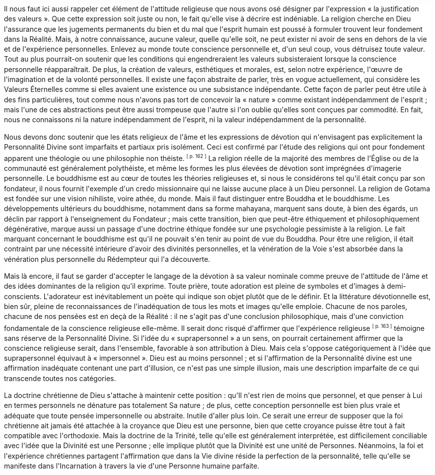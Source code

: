 Il nous faut ici aussi rappeler cet élément de l'attitude religieuse que nous avons osé désigner par l'expression « la justification des valeurs ». Que cette expression soit juste ou non, le fait qu'elle vise à décrire est indéniable. La religion cherche en Dieu l'assurance que les jugements permanents du bien et du mal que l'esprit humain est poussé à formuler trouvent leur fondement dans la Réalité. Mais, à notre connaissance, aucune valeur, quelle qu'elle soit, ne peut exister ni avoir de sens en dehors de la vie et de l'expérience personnelles. Enlevez au monde toute conscience personnelle et, d'un seul coup, vous détruisez toute valeur. Tout au plus pourrait-on soutenir que les conditions qui engendreraient les valeurs subsisteraient lorsque la conscience personnelle réapparaîtrait. De plus, la création de valeurs, esthétiques et morales, est, selon notre expérience, l'œuvre de l'imagination et de la volonté personnelles. Il existe une façon abstraite de parler, très en vogue actuellement, qui considère les Valeurs Éternelles comme si elles avaient une existence ou une subsistance indépendante. Cette façon de parler peut être utile à des fins particulières, tout comme nous n'avons pas tort de concevoir la « nature » ​​comme existant indépendamment de l'esprit ; mais l'une de ces abstractions peut être aussi trompeuse que l'autre si l'on oublie qu'elles sont conçues par commodité. En fait, nous ne connaissons ni la nature indépendamment de l'esprit, ni la valeur indépendamment de la personnalité.

Nous devons donc soutenir que les états religieux de l'âme et les expressions de dévotion qui n'envisagent pas explicitement la Personnalité Divine sont imparfaits et partiaux pris isolément. Ceci est confirmé par l'étude des religions qui ont pour fondement apparent une théologie ou une philosophie non théiste. <span id="p162"><sup><small>[ p. 162 ]</small></sup></span> La religion réelle de la majorité des membres de l'Église ou de la communauté est généralement polythéiste, et même les formes les plus élevées de dévotion sont imprégnées d'imagerie personnelle. Le bouddhisme est au cœur de toutes les théories religieuses et, si nous le considérons tel qu'il était conçu par son fondateur, il nous fournit l'exemple d'un credo missionnaire qui ne laisse aucune place à un Dieu personnel. La religion de Gotama est fondée sur une vision nihiliste, voire athée, du monde. Mais il faut distinguer entre Bouddha et le bouddhisme. Les développements ultérieurs du bouddhisme, notamment dans sa forme mahayana, marquent sans doute, à bien des égards, un déclin par rapport à l'enseignement du Fondateur ; mais cette transition, bien que peut-être éthiquement et philosophiquement dégénérative, marque aussi un passage d'une doctrine éthique fondée sur une psychologie pessimiste à la religion. Le fait marquant concernant le bouddhisme est qu'il ne pouvait s'en tenir au point de vue du Bouddha. Pour être une religion, il était contraint par une nécessité intérieure d'avoir des divinités personnelles, et la vénération de la Voie s'est absorbée dans la vénération plus personnelle du Rédempteur qui l'a découverte.

Mais là encore, il faut se garder d'accepter le langage de la dévotion à sa valeur nominale comme preuve de l'attitude de l'âme et des idées dominantes de la religion qu'il exprime. Toute prière, toute adoration est pleine de symboles et d'images à demi-conscients. L'adorateur est inévitablement un poète qui indique son objet plutôt que de le définir. Et la littérature dévotionnelle est, bien sûr, pleine de reconnaissances de l'inadéquation de tous les mots et images qu'elle emploie. Chacune de nos paroles, chacune de nos pensées est en deçà de la Réalité : il ne s'agit pas d'une conclusion philosophique, mais d'une conviction fondamentale de la conscience religieuse elle-même. Il serait donc risqué d'affirmer que l'expérience religieuse <span id="p163"><sup><small>[ p. 163 ]</small></sup></span> témoigne sans réserve de la Personnalité Divine. Si l'idée du « suprapersonnel » a un sens, on pourrait certainement affirmer que la conscience religieuse serait, dans l'ensemble, favorable à son attribution à Dieu. Mais cela s'oppose catégoriquement à l'idée que suprapersonnel équivaut à « impersonnel ». Dieu est au moins personnel ; et si l'affirmation de la Personnalité divine est une affirmation inadéquate contenant une part d'illusion, ce n'est pas une simple illusion, mais une description imparfaite de ce qui transcende toutes nos catégories.

La doctrine chrétienne de Dieu s'attache à maintenir cette position : qu'Il n'est rien de moins que personnel, et que penser à Lui en termes personnels ne dénature pas totalement Sa nature ; de plus, cette conception personnelle est bien plus vraie et adéquate que toute pensée impersonnelle ou abstraite. Inutile d'aller plus loin. Ce serait une erreur de supposer que la foi chrétienne ait jamais été attachée à la croyance que Dieu est une personne, bien que cette croyance puisse être tout à fait compatible avec l'orthodoxie. Mais la doctrine de la Trinité, telle qu'elle est généralement interprétée, est difficilement conciliable avec l'idée que la Divinité est une Personne ; elle implique plutôt que la Divinité est une unité de Personnes. Néanmoins, la foi et l'expérience chrétiennes partagent l'affirmation que dans la Vie divine réside la perfection de la personnalité, telle qu'elle se manifeste dans l'Incarnation à travers la vie d'une Personne humaine parfaite.


[^1]: « Ils se réjouissent tous aux oreilles de la raison,
[^2]: Cf. Bradley, _Apparence et Réalité_, deuxième édition, p. 173.
[^3]: FR Tennant, _Théologie philosophique_, Vol. I. pp. 126, 127.
[^4]: _Principes de psychologie_, pp 34-41.
[^5]: Op. cit., pp. 192-3.
[^6]: Aveling, op. cit., p. 205.
[^7]: W. Brown, _Science et personnalité_, pp. 224 et suivantes.